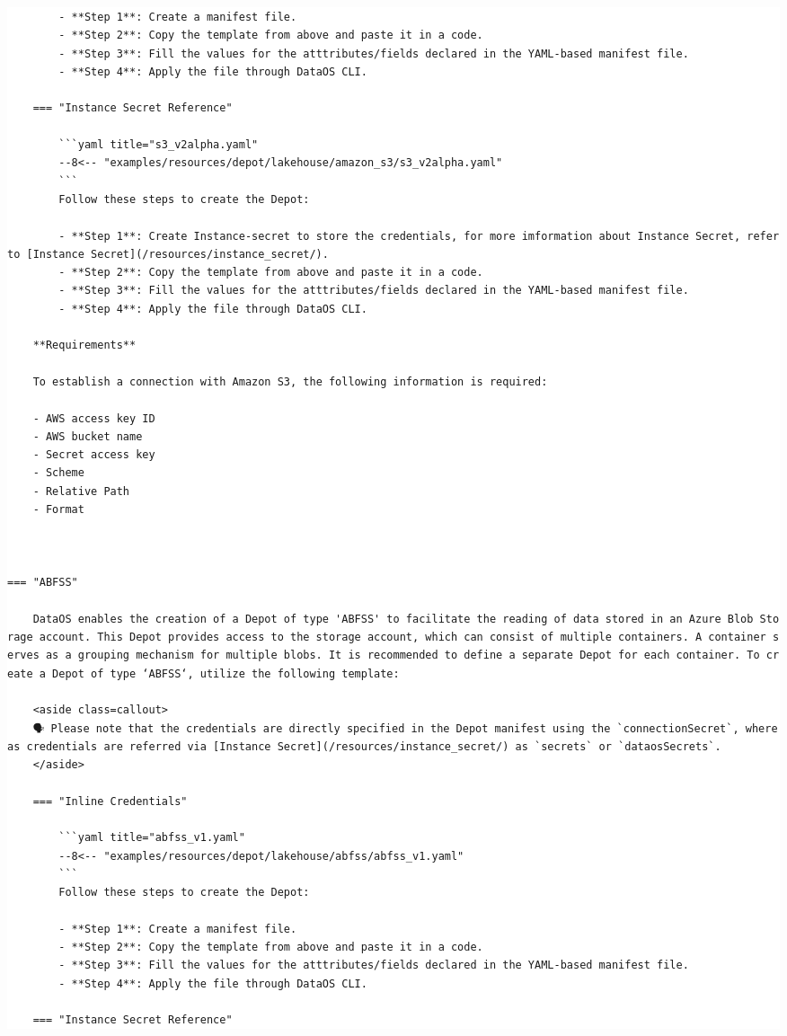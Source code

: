             - **Step 1**: Create a manifest file. 
            - **Step 2**: Copy the template from above and paste it in a code.
            - **Step 3**: Fill the values for the atttributes/fields declared in the YAML-based manifest file. 
            - **Step 4**: Apply the file through DataOS CLI.

        === "Instance Secret Reference"

            ```yaml title="s3_v2alpha.yaml" 
            --8<-- "examples/resources/depot/lakehouse/amazon_s3/s3_v2alpha.yaml"
            ```
            Follow these steps to create the Depot: 

            - **Step 1**: Create Instance-secret to store the credentials, for more imformation about Instance Secret, refer to [Instance Secret](/resources/instance_secret/). 
            - **Step 2**: Copy the template from above and paste it in a code.
            - **Step 3**: Fill the values for the atttributes/fields declared in the YAML-based manifest file. 
            - **Step 4**: Apply the file through DataOS CLI.

        **Requirements**

        To establish a connection with Amazon S3, the following information is required:

        - AWS access key ID
        - AWS bucket name
        - Secret access key
        - Scheme
        - Relative Path
        - Format


    
    === "ABFSS"

        DataOS enables the creation of a Depot of type 'ABFSS' to facilitate the reading of data stored in an Azure Blob Storage account. This Depot provides access to the storage account, which can consist of multiple containers. A container serves as a grouping mechanism for multiple blobs. It is recommended to define a separate Depot for each container. To create a Depot of type ‘ABFSS‘, utilize the following template:

        <aside class=callout>
        🗣️ Please note that the credentials are directly specified in the Depot manifest using the `connectionSecret`, whereas credentials are referred via [Instance Secret](/resources/instance_secret/) as `secrets` or `dataosSecrets`.      
        </aside>

        === "Inline Credentials"

            ```yaml title="abfss_v1.yaml" 
            --8<-- "examples/resources/depot/lakehouse/abfss/abfss_v1.yaml"
            ``` 
            Follow these steps to create the Depot: 

            - **Step 1**: Create a manifest file. 
            - **Step 2**: Copy the template from above and paste it in a code.
            - **Step 3**: Fill the values for the atttributes/fields declared in the YAML-based manifest file. 
            - **Step 4**: Apply the file through DataOS CLI.

        === "Instance Secret Reference"
